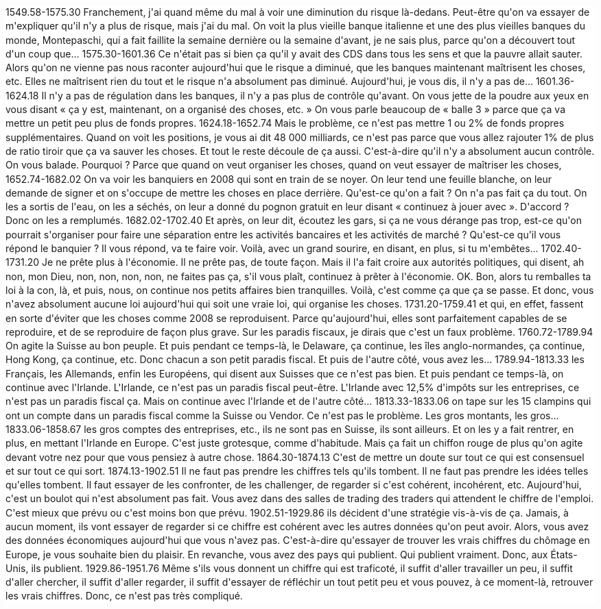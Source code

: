 1549.58-1575.30   Franchement, j'ai quand même du mal à voir une diminution du risque là-dedans. Peut-être qu'on va essayer de m'expliquer qu'il n'y a plus de risque, mais j'ai du mal. On voit la plus vieille banque italienne et une des plus vieilles banques du monde, Montepaschi, qui a fait faillite la semaine dernière ou la semaine d'avant, je ne sais plus, parce qu'on a découvert tout d'un coup que...
1575.30-1601.36   Ce n'était pas si bien ça qu'il y avait des CDS dans tous les sens et que la pauvre allait sauter. Alors qu'on ne vienne pas nous raconter aujourd'hui que le risque a diminué, que les banques maintenant maîtrisent les choses, etc. Elles ne maîtrisent rien du tout et le risque n'a absolument pas diminué. Aujourd'hui, je vous dis, il n'y a pas de...
1601.36-1624.18   Il n'y a pas de régulation dans les banques, il n'y a pas plus de contrôle qu'avant. On vous jette de la poudre aux yeux en vous disant « ça y est, maintenant, on a organisé des choses, etc. » On vous parle beaucoup de « balle 3 » parce que ça va mettre un petit peu plus de fonds propres.
1624.18-1652.74   Mais le problème, ce n'est pas mettre 1 ou 2% de fonds propres supplémentaires. Quand on voit les positions, je vous ai dit 48 000 milliards, ce n'est pas parce que vous allez rajouter 1% de plus de ratio tiroir que ça va sauver les choses. Et tout le reste découle de ça aussi. C'est-à-dire qu'il n'y a absolument aucun contrôle. On vous balade. Pourquoi ? Parce que quand on veut organiser les choses, quand on veut essayer de maîtriser les choses,
1652.74-1682.02   On va voir les banquiers en 2008 qui sont en train de se noyer. On leur tend une feuille blanche, on leur demande de signer et on s'occupe de mettre les choses en place derrière. Qu'est-ce qu'on a fait ? On n'a pas fait ça du tout. On les a sortis de l'eau, on les a séchés, on leur a donné du pognon gratuit en leur disant « continuez à jouer avec ». D'accord ? Donc on les a remplumés.
1682.02-1702.40   Et après, on leur dit, écoutez les gars, si ça ne vous dérange pas trop, est-ce qu'on pourrait s'organiser pour faire une séparation entre les activités bancaires et les activités de marché ? Qu'est-ce qu'il vous répond le banquier ? Il vous répond, va te faire voir. Voilà, avec un grand sourire, en disant, en plus, si tu m'embêtes...
1702.40-1731.20   Je ne prête plus à l'économie. Il ne prête pas, de toute façon. Mais il l'a fait croire aux autorités politiques, qui disent, ah non, mon Dieu, non, non, non, non, ne faites pas ça, s'il vous plaît, continuez à prêter à l'économie. OK. Bon, alors tu remballes ta loi à la con, là, et puis, nous, on continue nos petits affaires bien tranquilles. Voilà, c'est comme ça que ça se passe. Et donc, vous n'avez absolument aucune loi aujourd'hui qui soit une vraie loi, qui organise les choses.
1731.20-1759.41   et qui, en effet, fassent en sorte d'éviter que les choses comme 2008 se reproduisent. Parce qu'aujourd'hui, elles sont parfaitement capables de se reproduire, et de se reproduire de façon plus grave. Sur les paradis fiscaux, je dirais que c'est un faux problème.
1760.72-1789.94   On agite la Suisse au bon peuple. Et puis pendant ce temps-là, le Delaware, ça continue, les îles anglo-normandes, ça continue, Hong Kong, ça continue, etc. Donc chacun a son petit paradis fiscal. Et puis de l'autre côté, vous avez les...
1789.94-1813.33   les Français, les Allemands, enfin les Européens, qui disent aux Suisses que ce n'est pas bien. Et puis pendant ce temps-là, on continue avec l'Irlande. L'Irlande, ce n'est pas un paradis fiscal peut-être. L'Irlande avec 12,5% d'impôts sur les entreprises, ce n'est pas un paradis fiscal ça. Mais on continue avec l'Irlande et de l'autre côté...
1813.33-1833.06   on tape sur les 15 clampins qui ont un compte dans un paradis fiscal comme la Suisse ou Vendor. Ce n'est pas le problème. Les gros montants, les gros...
1833.06-1858.67   les gros comptes des entreprises, etc., ils ne sont pas en Suisse, ils sont ailleurs. Et on les y a fait rentrer, en plus, en mettant l'Irlande en Europe. C'est juste grotesque, comme d'habitude. Mais ça fait un chiffon rouge de plus qu'on agite devant votre nez pour que vous pensiez à autre chose.
1864.30-1874.13   C'est de mettre un doute sur tout ce qui est consensuel et sur tout ce qui sort.
1874.13-1902.51   Il ne faut pas prendre les chiffres tels qu'ils tombent. Il ne faut pas prendre les idées telles qu'elles tombent. Il faut essayer de les confronter, de les challenger, de regarder si c'est cohérent, incohérent, etc. Aujourd'hui, c'est un boulot qui n'est absolument pas fait. Vous avez dans des salles de trading des traders qui attendent le chiffre de l'emploi. C'est mieux que prévu ou c'est moins bon que prévu.
1902.51-1929.86   ils décident d'une stratégie vis-à-vis de ça. Jamais, à aucun moment, ils vont essayer de regarder si ce chiffre est cohérent avec les autres données qu'on peut avoir. Alors, vous avez des données économiques aujourd'hui que vous n'avez pas. C'est-à-dire qu'essayer de trouver les vrais chiffres du chômage en Europe, je vous souhaite bien du plaisir. En revanche, vous avez des pays qui publient. Qui publient vraiment. Donc, aux États-Unis, ils publient.
1929.86-1951.76   Même s'ils vous donnent un chiffre qui est traficoté, il suffit d'aller travailler un peu, il suffit d'aller chercher, il suffit d'aller regarder, il suffit d'essayer de réfléchir un tout petit peu et vous pouvez, à ce moment-là, retrouver les vrais chiffres. Donc, ce n'est pas très compliqué.
